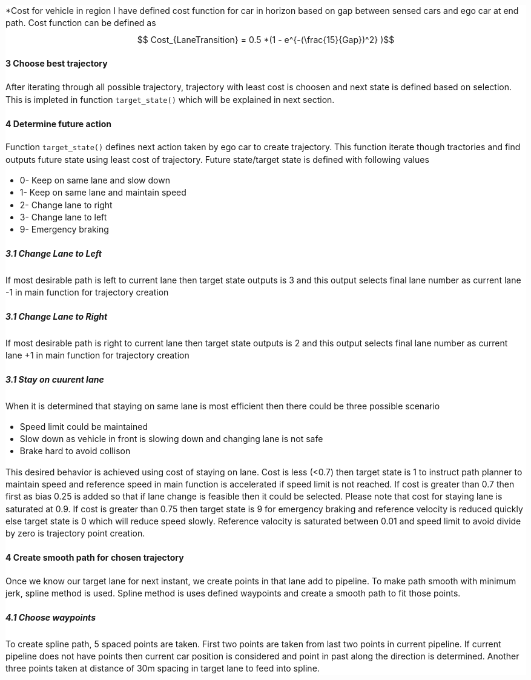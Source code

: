 *Cost for vehicle in region
I have defined cost function for car in horizon based on gap between sensed cars and ego car at end path. Cost function can be defined as
$$ Cost_{LaneTransition} = 0.5 *(1 - e^{-(\frac{15}{Gap})^2} )$$

#### 3 Choose best trajectory
After iterating through all possible trajectory, trajectory with least cost is choosen and next state is defined based on selection. This is impleted in function `target_state()` which will be explained in next section.

#### 4 Determine future action
Function `target_state()` defines next action taken by ego car to create trajectory. This function iterate though tractories and find outputs future state using least cost of trajectory. Future state/target state is defined with following values
* 0- Keep on same lane and slow down
* 1- Keep on same lane and maintain speed
* 2- Change lane to right 
* 3- Change lane to left
* 9- Emergency braking

##### 3.1 Change Lane to Left
If most desirable path is left to current lane then target state outputs is 3 and this output selects final lane number as current lane -1 in main function for trajectory creation

##### 3.1 Change Lane to Right
If most desirable path is right to current lane then target state outputs is 2 and this output selects final lane number as current lane +1 in main function for trajectory creation

##### 3.1 Stay on cuurent lane
When it is determined that staying on same lane is most efficient then there could be three possible scenario
* Speed limit could be maintained 
* Slow down as vehicle in front is slowing down and changing lane is not safe
* Brake hard to avoid collison

This desired behavior is achieved using cost of staying on lane. Cost is less (<0.7) then target state is 1 to instruct path planner to maintain speed and reference speed in main function is accelerated if speed limit is not reached. If cost is greater than 0.7 then first as bias 0.25 is added so that if lane change is feasible then it could be selected. Please note that cost for staying lane is saturated at 0.9.
If cost is greater than 0.75 then target state is 9  for emergency braking and reference velocity is reduced quickly else target state is 0 which will reduce speed slowly. Reference valocity is saturated between 0.01 and speed limit to avoid divide by zero is trajectory point creation.


#### 4 Create smooth path for chosen trajectory
Once we know our target lane for next instant, we create points in that lane add to pipeline. To make path smooth with minimum jerk, spline method is used. Spline method is uses defined waypoints and create a smooth path to fit those points.

##### 4.1 Choose waypoints
To create spline path, 5 spaced points are taken. First two points are taken from last two points in current pipeline. If current pipeline does not have points then current car position is considered and point in past along the direction is determined. Another three points taken at distance of 30m spacing in target lane to feed into spline.
